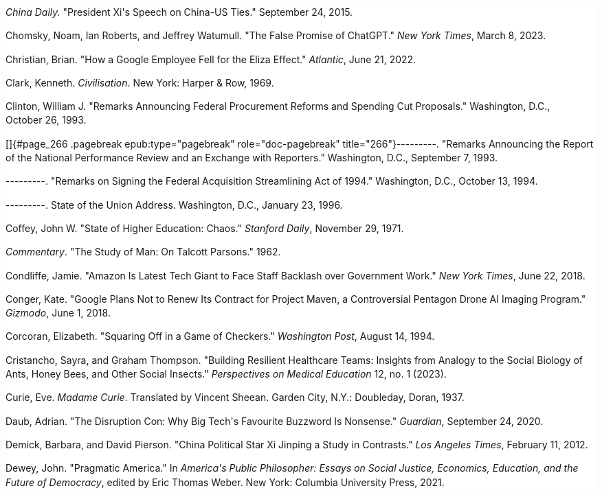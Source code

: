 *China Daily.* "President Xi's Speech on China-US Ties." September 24,
2015.

Chomsky, Noam, Ian Roberts, and Jeffrey Watumull. "The False Promise of
ChatGPT." *New York Times*, March 8, 2023.

Christian, Brian. "How a Google Employee Fell for the Eliza Effect."
*Atlantic*, June 21, 2022.

Clark, Kenneth. *Civilisation*. New York: Harper & Row, 1969.

Clinton, William J. "Remarks Announcing Federal Procurement Reforms and
Spending Cut Proposals." Washington, D.C., October 26, 1993.

[]{#page_266 .pagebreak epub:type="pagebreak" role="doc-pagebreak"
title="266"}---------. "Remarks Announcing the Report of the National
Performance Review and an Exchange with Reporters." Washington, D.C.,
September 7, 1993.

---------. "Remarks on Signing the Federal Acquisition Streamlining Act
of 1994." Washington, D.C., October 13, 1994.

---------. State of the Union Address. Washington, D.C., January 23,
1996.

Coffey, John W. "State of Higher Education: Chaos." *Stanford Daily*,
November 29, 1971.

*Commentary*. "The Study of Man: On Talcott Parsons." 1962.

Condliffe, Jamie. "Amazon Is Latest Tech Giant to Face Staff Backlash
over Government Work." *New York Times*, June 22, 2018.

Conger, Kate. "Google Plans Not to Renew Its Contract for Project Maven,
a Controversial Pentagon Drone AI Imaging Program." *Gizmodo*, June 1,
2018.

Corcoran, Elizabeth. "Squaring Off in a Game of Checkers." *Washington
Post*, August 14, 1994.

Cristancho, Sayra, and Graham Thompson. "Building Resilient Healthcare
Teams: Insights from Analogy to the Social Biology of Ants, Honey Bees,
and Other Social Insects." *Perspectives on Medical Education* 12, no. 1
(2023).

Curie, Eve. *Madame Curie*. Translated by Vincent Sheean. Garden City,
N.Y.: Doubleday, Doran, 1937.

Daub, Adrian. "The Disruption Con: Why Big Tech's Favourite Buzzword Is
Nonsense." *Guardian*, September 24, 2020.

Demick, Barbara, and David Pierson. "China Political Star Xi Jinping a
Study in Contrasts." *Los Angeles Times*, February 11, 2012.

Dewey, John. "Pragmatic America." In *America's Public Philosopher:
Essays on Social Justice, Economics, Education, and the Future of
Democracy*, edited by Eric Thomas Weber. New York: Columbia University
Press, 2021.
